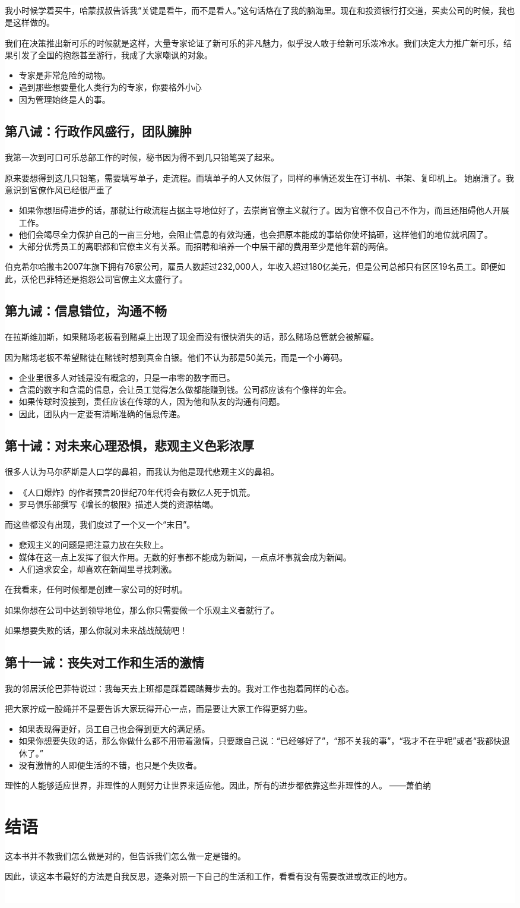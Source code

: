我小时候学着买牛，哈蒙叔叔告诉我“关键是看牛，而不是看人。”这句话烙在了我的脑海里。现在和投资银行打交道，买卖公司的时候，我也是这样做的。

我们在决策推出新可乐的时候就是这样，大量专家论证了新可乐的非凡魅力，似乎没人敢于给新可乐泼冷水。我们决定大力推广新可乐，结果引发了全国的抱怨甚至游行，我成了大家嘲讽的对象。

- 专家是非常危险的动物。
- 遇到那些想要量化人类行为的专家，你要格外小心
- 因为管理始终是人的事。
 
## 第八诫：行政作风盛行，团队臃肿

我第一次到可口可乐总部工作的时候，秘书因为得不到几只铅笔哭了起来。

原来要想得到这几只铅笔，需要填写单子，走流程。而填单子的人又休假了，同样的事情还发生在订书机、书架、复印机上。 她崩溃了。我意识到官僚作风已经很严重了

- 如果你想阻碍进步的话，那就让行政流程占据主导地位好了，去崇尚官僚主义就行了。因为官僚不仅自己不作为，而且还阻碍他人开展工作。
- 他们会竭尽全力保护自己的一亩三分地，会阻止信息的有效沟通，也会把原本能成的事给你使坏搞砸，这样他们的地位就巩固了。
- 大部分优秀员工的离职都和官僚主义有关系。而招聘和培养一个中层干部的费用至少是他年薪的两倍。

伯克希尔哈撒韦2007年旗下拥有76家公司，雇员人数超过232,000人，年收入超过180亿美元，但是公司总部只有区区19名员工。即便如此，沃伦巴菲特还是抱怨公司官僚主义太盛行了。

## 第九诫：信息错位，沟通不畅

在拉斯维加斯，如果赌场老板看到赌桌上出现了现金而没有很快消失的话，那么赌场总管就会被解雇。

因为赌场老板不希望赌徒在赌钱时想到真金白银。他们不认为那是50美元，而是一个小筹码。

- 企业里很多人对钱是没有概念的，只是一串零的数字而已。
- 含混的数字和含混的信息，会让员工觉得怎么做都能赚到钱。公司都应该有个像样的年会。
- 如果传球时没接到，责任应该在传球的人，因为他和队友的沟通有问题。
- 因此，团队内一定要有清晰准确的信息传递。

## 第十诫：对未来心理恐惧，悲观主义色彩浓厚

很多人认为马尔萨斯是人口学的鼻祖，而我认为他是现代悲观主义的鼻祖。

- 《人口爆炸》的作者预言20世纪70年代将会有数亿人死于饥荒。
- 罗马俱乐部撰写《增长的极限》描述人类的资源枯竭。

而这些都没有出现，我们度过了一个又一个“末日”。

- 悲观主义的问题是把注意力放在失败上。
- 媒体在这一点上发挥了很大作用。无数的好事都不能成为新闻，一点点坏事就会成为新闻。
- 人们追求安全，却喜欢在新闻里寻找刺激。

在我看来，任何时候都是创建一家公司的好时机。

如果你想在公司中达到领导地位，那么你只需要做一个乐观主义者就行了。

如果想要失败的话，那么你就对未来战战兢兢吧！

## 第十一诫：丧失对工作和生活的激情

我的邻居沃伦巴菲特说过：我每天去上班都是踩着踢踏舞步去的。我对工作也抱着同样的心态。

把大家拧成一股绳并不是要告诉大家玩得开心一点，而是要让大家工作得更努力些。

- 如果表现得更好，员工自己也会得到更大的满足感。
- 如果你想要失败的话，那么你做什么都不用带着激情，只要跟自己说：“已经够好了”，“那不关我的事”，“我才不在乎呢”或者“我都快退休了。”
- 没有激情的人即便生活的不错，也只是个失败者。

理性的人能够适应世界，非理性的人则努力让世界来适应他。因此，所有的进步都依靠这些非理性的人。 ——萧伯纳

# 结语

这本书并不教我们怎么做是对的，但告诉我们怎么做一定是错的。

因此，读这本书最好的方法是自我反思，逐条对照一下自己的生活和工作，看看有没有需要改进或改正的地方。



<br/>
